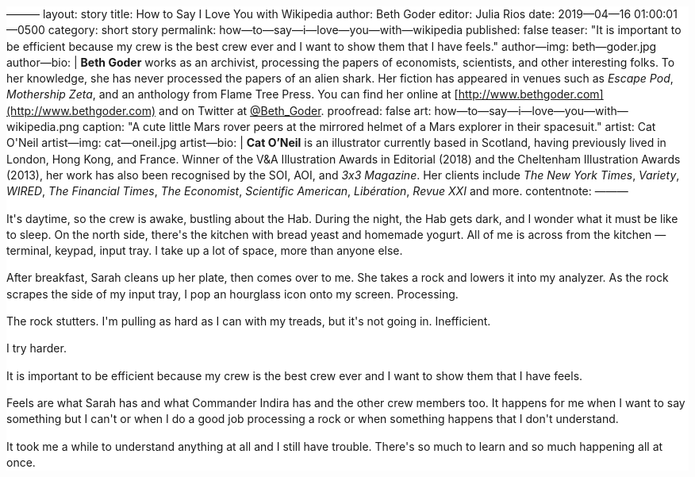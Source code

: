 ———
layout: story
title: How to Say I Love You with Wikipedia
author: Beth Goder
editor: Julia Rios
date: 2019—04—16 01:00:01 —0500
category: short story
permalink: how—to—say—i—love—you—with—wikipedia
published: false
teaser: "It is important to be efficient because my crew is the best crew ever and I want to show them that I have feels."
author—img: beth—goder.jpg
author—bio: |
  **Beth Goder** works as an archivist, processing the papers of economists, scientists, and other interesting folks. To her knowledge, she has never processed the papers of an alien shark. Her fiction has appeared in venues such as _Escape Pod_, _Mothership Zeta_, and an anthology from Flame Tree Press. You can find her online at [http://www.bethgoder.com](http://www.bethgoder.com) and on Twitter at [@Beth_Goder](https://www.twitter.com/Beth_Goder).
proofread: false
art: how—to—say—i—love—you—with—wikipedia.png
caption: "A cute little Mars rover peers at the mirrored helmet of a Mars explorer in their spacesuit."
artist: Cat O'Neil
artist—img: cat—oneil.jpg
artist—bio: |
  **Cat O’Neil** is an illustrator currently based in Scotland, having previously lived in London, Hong Kong, and France. Winner of the V&A Illustration Awards in Editorial (2018) and the Cheltenham Illustration Awards (2013), her work has also been recognised by the SOI, AOI, and _3x3 Magazine_. Her clients include _The New York Times_, _Variety_, _WIRED_, _The Financial Times_, _The Economist_, _Scientific American_, _Libération_, _Revue XXI_ and more.
contentnote:
———

It's daytime, so the crew is awake, bustling about the Hab. During the night, the Hab gets dark, and I wonder what it must be like to sleep. On the north side, there's the kitchen with bread yeast and homemade yogurt. All of me is across from the kitchen — terminal, keypad, input tray. I take up a lot of space, more than anyone else.

After breakfast, Sarah cleans up her plate, then comes over to me. She takes a rock and lowers it into my analyzer. As the rock scrapes the side of my input tray, I pop an hourglass icon onto my screen. Processing.

The rock stutters. I'm pulling as hard as I can with my treads, but it's not going in. Inefficient.

I try harder.

It is important to be efficient because my crew is the best crew ever and I want to show them that I have feels.

Feels are what Sarah has and what Commander Indira has and the other crew members too. It happens for me when I want to say something but I can't or when I do a good job processing a rock or when something happens that I don't understand.

It took me a while to understand anything at all and I still have trouble. There's so much to learn and so much happening all at once.
